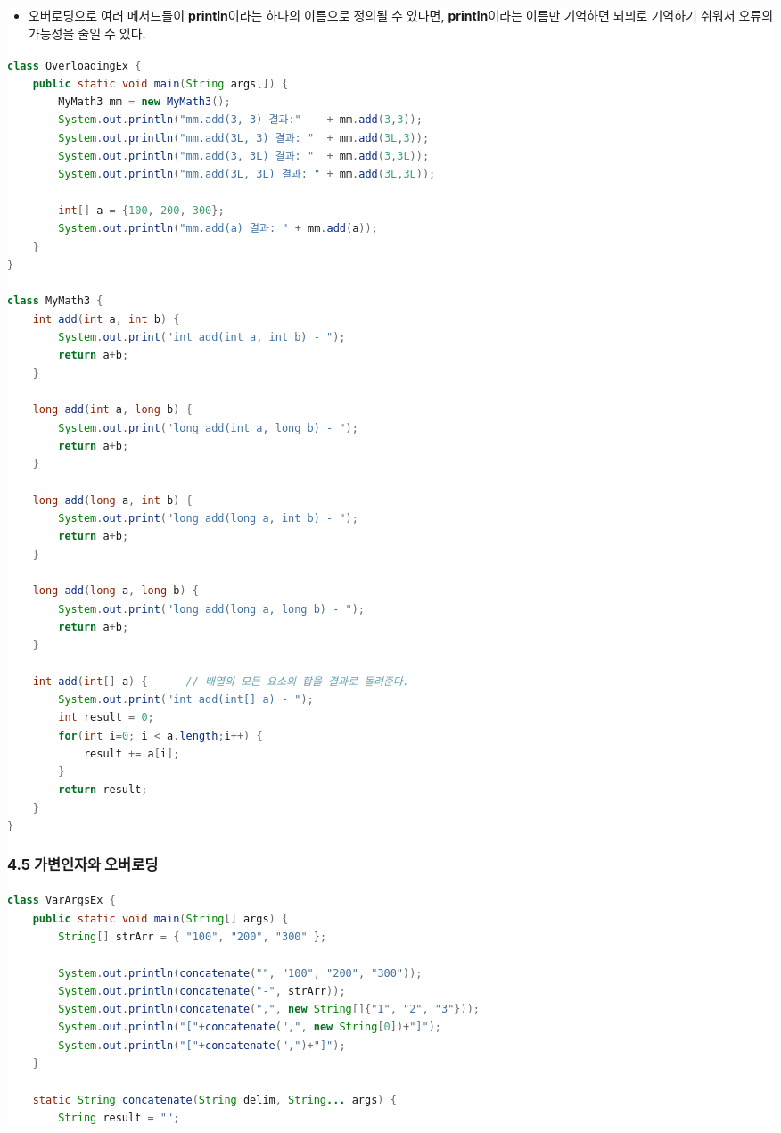 * 오버로딩으로 여러 메서드들이 **println**이라는 하나의 이름으로 정의될 수 있다면, **println**이라는 이름만 기억하면 되믜로 기억하기 쉬워서 오류의 가능성을 줄일 수 있다.  
```java
class OverloadingEx {
    public static void main(String args[]) {
        MyMath3 mm = new MyMath3();
        System.out.println("mm.add(3, 3) 결과:"    + mm.add(3,3));
        System.out.println("mm.add(3L, 3) 결과: "  + mm.add(3L,3));
        System.out.println("mm.add(3, 3L) 결과: "  + mm.add(3,3L));
        System.out.println("mm.add(3L, 3L) 결과: " + mm.add(3L,3L));

        int[] a = {100, 200, 300};
        System.out.println("mm.add(a) 결과: " + mm.add(a));
    }
}

class MyMath3 {
    int add(int a, int b) {
        System.out.print("int add(int a, int b) - ");
        return a+b;
    }

    long add(int a, long b) {
        System.out.print("long add(int a, long b) - ");
        return a+b;
    }

    long add(long a, int b) {
        System.out.print("long add(long a, int b) - ");
        return a+b;
    }

    long add(long a, long b) {
        System.out.print("long add(long a, long b) - ");
        return a+b;
    }

    int add(int[] a) {		// 배열의 모든 요소의 합을 결과로 돌려준다.
        System.out.print("int add(int[] a) - ");
        int result = 0;
        for(int i=0; i < a.length;i++) {
            result += a[i];
        }
        return result;
    }
}
```
### 4.5 가변인자와 오버로딩

```java
class VarArgsEx {
    public static void main(String[] args) {
        String[] strArr = { "100", "200", "300" };

        System.out.println(concatenate("", "100", "200", "300"));
        System.out.println(concatenate("-", strArr));
        System.out.println(concatenate(",", new String[]{"1", "2", "3"}));
        System.out.println("["+concatenate(",", new String[0])+"]");
        System.out.println("["+concatenate(",")+"]");
    }

    static String concatenate(String delim, String... args) {
        String result = "";

```